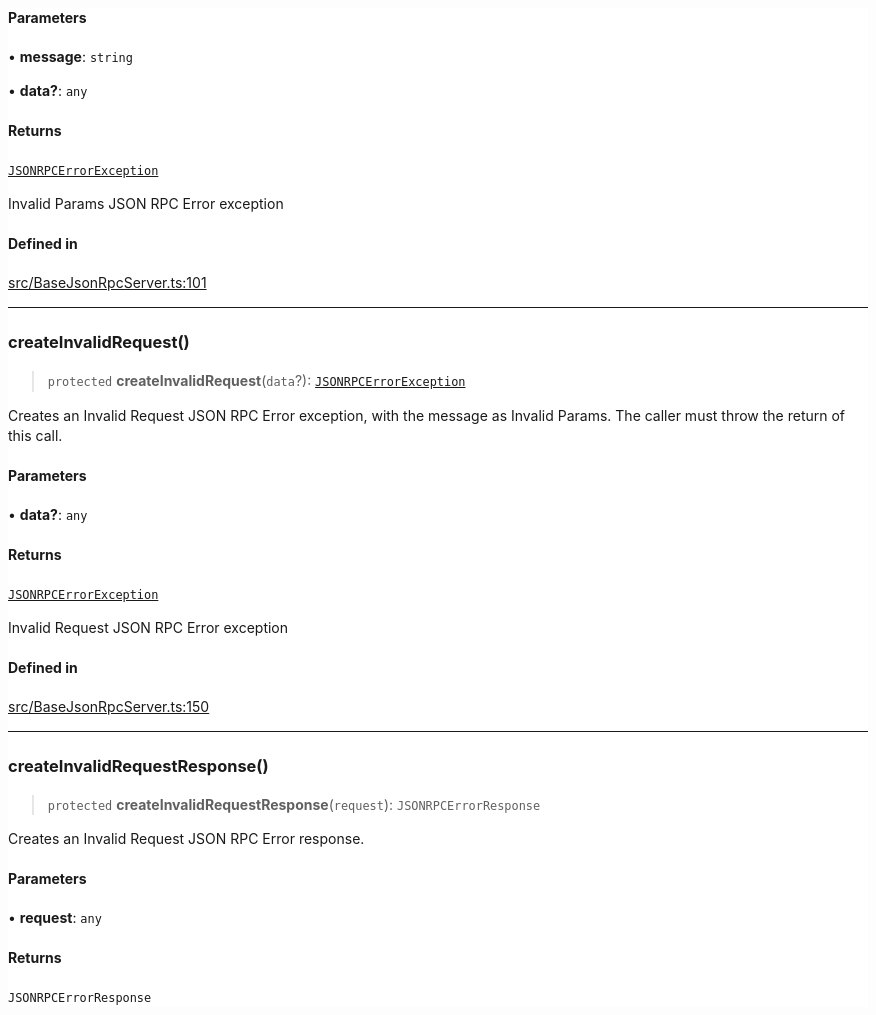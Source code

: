 #### Parameters

• **message**: `string`

• **data?**: `any`

#### Returns

[`JSONRPCErrorException`](JSONRPCErrorException.md)

Invalid Params JSON RPC Error exception

#### Defined in

[src/BaseJsonRpcServer.ts:101](https://github.com/chuacw/delphirtl/blob/8ce65e250c1dfd9fa8a7bbe6d8347fa1cfdad851/src/BaseJsonRpcServer.ts#L101)

***

### createInvalidRequest()

> `protected` **createInvalidRequest**(`data`?): [`JSONRPCErrorException`](JSONRPCErrorException.md)

Creates an Invalid Request JSON RPC Error exception, with the message as Invalid Params.
The caller must throw the return of this call.

#### Parameters

• **data?**: `any`

#### Returns

[`JSONRPCErrorException`](JSONRPCErrorException.md)

Invalid Request JSON RPC Error exception

#### Defined in

[src/BaseJsonRpcServer.ts:150](https://github.com/chuacw/delphirtl/blob/8ce65e250c1dfd9fa8a7bbe6d8347fa1cfdad851/src/BaseJsonRpcServer.ts#L150)

***

### createInvalidRequestResponse()

> `protected` **createInvalidRequestResponse**(`request`): `JSONRPCErrorResponse`

Creates an Invalid Request JSON RPC Error response.

#### Parameters

• **request**: `any`

#### Returns

`JSONRPCErrorResponse`
